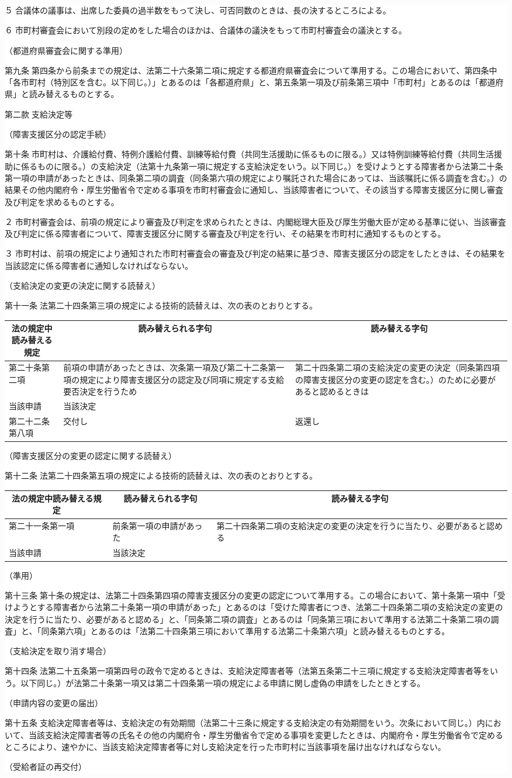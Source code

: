 ５ 合議体の議事は、出席した委員の過半数をもって決し、可否同数のときは、長の決するところによる。

６ 市町村審査会において別段の定めをした場合のほかは、合議体の議決をもって市町村審査会の議決とする。

（都道府県審査会に関する準用）

第九条 第四条から前条までの規定は、法第二十六条第二項に規定する都道府県審査会について準用する。この場合において、第四条中「各市町村（特別区を含む。以下同じ。）」とあるのは「各都道府県」と、第五条第一項及び前条第三項中「市町村」とあるのは「都道府県」と読み替えるものとする。

第二款 支給決定等

（障害支援区分の認定手続）

第十条 市町村は、介護給付費、特例介護給付費、訓練等給付費（共同生活援助に係るものに限る。）又は特例訓練等給付費（共同生活援助に係るものに限る。）の支給決定（法第十九条第一項に規定する支給決定をいう。以下同じ。）を受けようとする障害者から法第二十条第一項の申請があったときは、同条第二項の調査（同条第六項の規定により嘱託された場合にあっては、当該嘱託に係る調査を含む。）の結果その他内閣府令・厚生労働省令で定める事項を市町村審査会に通知し、当該障害者について、その該当する障害支援区分に関し審査及び判定を求めるものとする。

２ 市町村審査会は、前項の規定により審査及び判定を求められたときは、内閣総理大臣及び厚生労働大臣が定める基準に従い、当該審査及び判定に係る障害者について、障害支援区分に関する審査及び判定を行い、その結果を市町村に通知するものとする。

３ 市町村は、前項の規定により通知された市町村審査会の審査及び判定の結果に基づき、障害支援区分の認定をしたときは、その結果を当該認定に係る障害者に通知しなければならない。

（支給決定の変更の決定に関する読替え）

第十一条 法第二十四条第三項の規定による技術的読替えは、次の表のとおりとする。

法の規定中読み替える規定 | 読み替えられる字句 | 読み替える字句  
---|---|---  
第二十条第二項 | 前項の申請があったときは、次条第一項及び第二十二条第一項の規定により障害支援区分の認定及び同項に規定する支給要否決定を行うため | 第二十四条第二項の支給決定の変更の決定（同条第四項の障害支援区分の変更の認定を含む。）のために必要があると認めるときは  
| 当該申請 | 当該決定  
第二十二条第八項 | 交付し | 返還し  
  
（障害支援区分の変更の認定に関する読替え）

第十二条 法第二十四条第五項の規定による技術的読替えは、次の表のとおりとする。

法の規定中読み替える規定 | 読み替えられる字句 | 読み替える字句  
---|---|---  
第二十一条第一項 | 前条第一項の申請があった | 第二十四条第二項の支給決定の変更の決定を行うに当たり、必要があると認める  
| 当該申請 | 当該決定  
  
（準用）

第十三条 第十条の規定は、法第二十四条第四項の障害支援区分の変更の認定について準用する。この場合において、第十条第一項中「受けようとする障害者から法第二十条第一項の申請があった」とあるのは「受けた障害者につき、法第二十四条第二項の支給決定の変更の決定を行うに当たり、必要があると認める」と、「同条第二項の調査」とあるのは「同条第三項において準用する法第二十条第二項の調査」と、「同条第六項」とあるのは「法第二十四条第三項において準用する法第二十条第六項」と読み替えるものとする。

（支給決定を取り消す場合）

第十四条 法第二十五条第一項第四号の政令で定めるときは、支給決定障害者等（法第五条第二十三項に規定する支給決定障害者等をいう。以下同じ。）が法第二十条第一項又は第二十四条第一項の規定による申請に関し虚偽の申請をしたときとする。

（申請内容の変更の届出）

第十五条 支給決定障害者等は、支給決定の有効期間（法第二十三条に規定する支給決定の有効期間をいう。次条において同じ。）内において、当該支給決定障害者等の氏名その他の内閣府令・厚生労働省令で定める事項を変更したときは、内閣府令・厚生労働省令で定めるところにより、速やかに、当該支給決定障害者等に対し支給決定を行った市町村に当該事項を届け出なければならない。

（受給者証の再交付）
